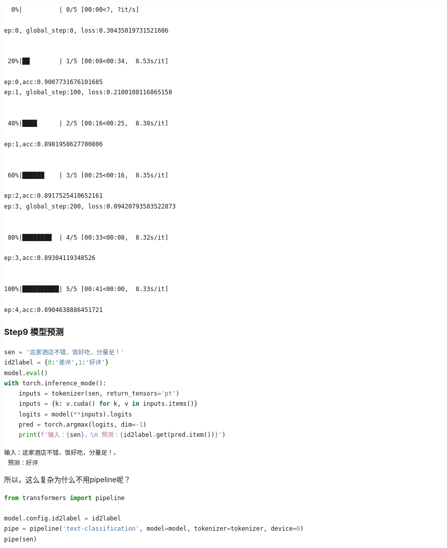       0%|          | 0/5 [00:00<?, ?it/s]

    ep:0, global_step:0, loss:0.30435019731521606
    

     20%|██        | 1/5 [00:08<00:34,  8.53s/it]

    ep:0,acc:0.9007731676101685
    ep:1, global_step:100, loss:0.2100108116865158
    

     40%|████      | 2/5 [00:16<00:25,  8.38s/it]

    ep:1,acc:0.8981958627700806
    

     60%|██████    | 3/5 [00:25<00:16,  8.35s/it]

    ep:2,acc:0.8917525410652161
    ep:3, global_step:200, loss:0.09420793503522873
    

     80%|████████  | 4/5 [00:33<00:08,  8.32s/it]

    ep:3,acc:0.89304119348526
    

    100%|██████████| 5/5 [00:41<00:00,  8.33s/it]

    ep:4,acc:0.8904638886451721
    

    
    

### Step9 模型预测


```python
sen = '这家酒店不错，饭好吃，分量足！'
id2label = {0:'差评',1:'好评'}
model.eval()
with torch.inference_mode():
    inputs = tokenizer(sen, return_tensors='pt')
    inputs = {k: v.cuda() for k, v in inputs.items()}
    logits = model(**inputs).logits
    pred = torch.argmax(logits, dim=-1)
    print(f'输入：{sen}，\n 预测：{id2label.get(pred.item())}')
```

    输入：这家酒店不错，饭好吃，分量足！，
     预测：好评
    

所以，这么复杂为什么不用pipeline呢？

```python
from transformers import pipeline

model.config.id2label = id2label
pipe = pipeline('text-classification', model=model, tokenizer=tokenizer, device=0)
pipe(sen)
```
